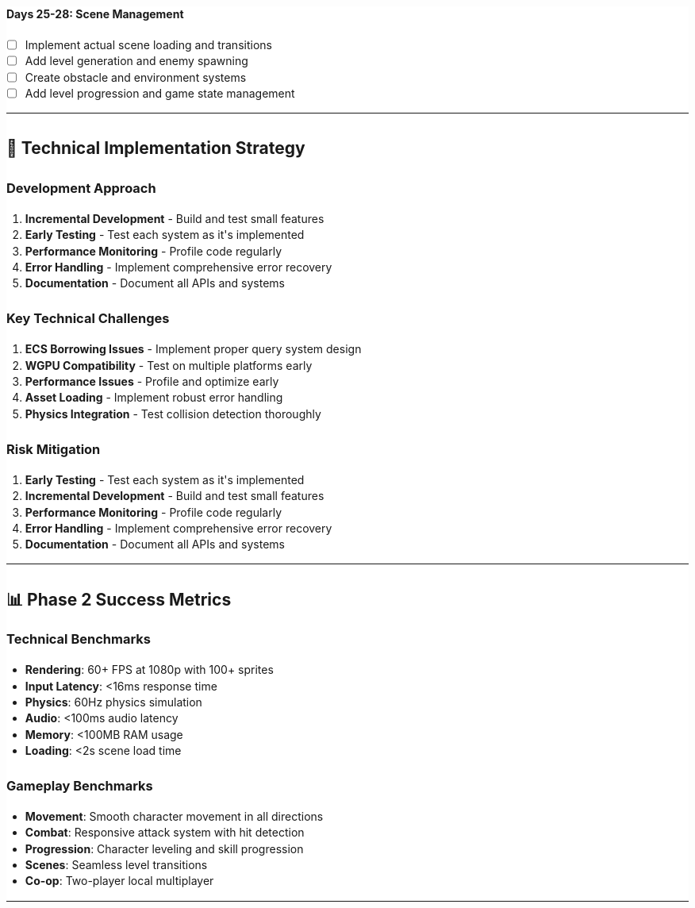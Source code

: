 #### **Days 25-28: Scene Management**
- [ ] Implement actual scene loading and transitions
- [ ] Add level generation and enemy spawning
- [ ] Create obstacle and environment systems
- [ ] Add level progression and game state management

---

## 🔧 **Technical Implementation Strategy**

### **Development Approach**
1. **Incremental Development** - Build and test small features
2. **Early Testing** - Test each system as it's implemented
3. **Performance Monitoring** - Profile code regularly
4. **Error Handling** - Implement comprehensive error recovery
5. **Documentation** - Document all APIs and systems

### **Key Technical Challenges**
1. **ECS Borrowing Issues** - Implement proper query system design
2. **WGPU Compatibility** - Test on multiple platforms early
3. **Performance Issues** - Profile and optimize early
4. **Asset Loading** - Implement robust error handling
5. **Physics Integration** - Test collision detection thoroughly

### **Risk Mitigation**
1. **Early Testing** - Test each system as it's implemented
2. **Incremental Development** - Build and test small features
3. **Performance Monitoring** - Profile code regularly
4. **Error Handling** - Implement comprehensive error recovery
5. **Documentation** - Document all APIs and systems

---

## 📊 **Phase 2 Success Metrics**

### **Technical Benchmarks**
- **Rendering**: 60+ FPS at 1080p with 100+ sprites
- **Input Latency**: <16ms response time
- **Physics**: 60Hz physics simulation
- **Audio**: <100ms audio latency
- **Memory**: <100MB RAM usage
- **Loading**: <2s scene load time

### **Gameplay Benchmarks**
- **Movement**: Smooth character movement in all directions
- **Combat**: Responsive attack system with hit detection
- **Progression**: Character leveling and skill progression
- **Scenes**: Seamless level transitions
- **Co-op**: Two-player local multiplayer

---